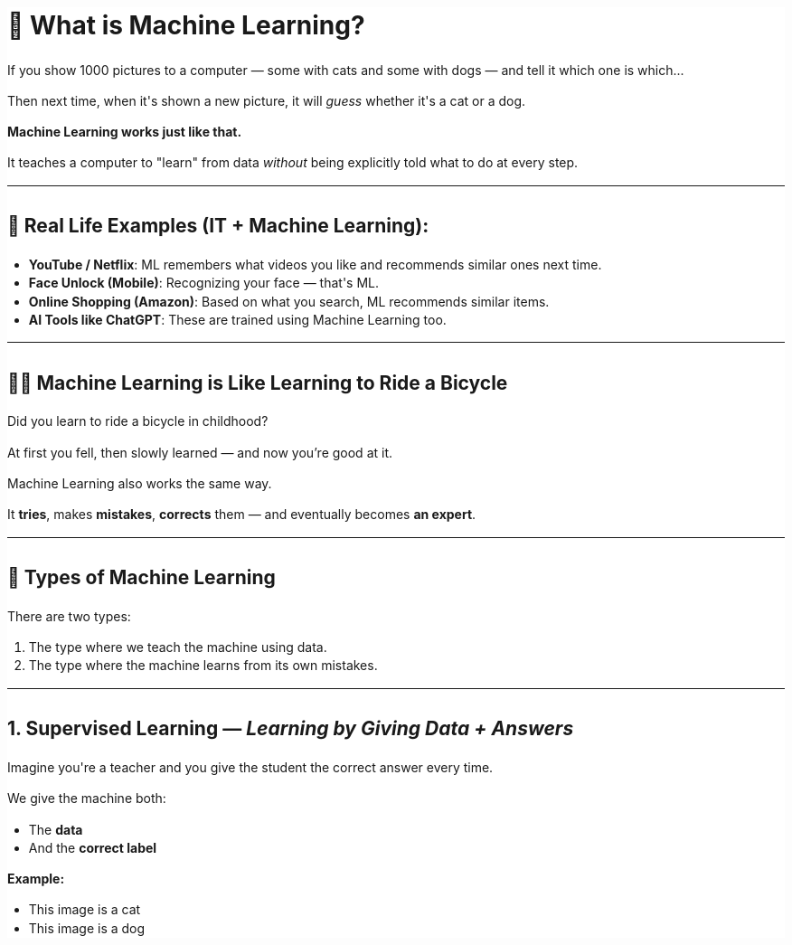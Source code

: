 # 🧠 What is Machine Learning?

If you show 1000 pictures to a computer — some with cats and some with dogs — and tell it which one is which...

Then next time, when it's shown a new picture, it will *guess* whether it's a cat or a dog.

**Machine Learning works just like that.**

It teaches a computer to "learn" from data *without* being explicitly told what to do at every step.

---

## 🔹 Real Life Examples (IT + Machine Learning):

- **YouTube / Netflix**: ML remembers what videos you like and recommends similar ones next time.
- **Face Unlock (Mobile)**: Recognizing your face — that's ML.
- **Online Shopping (Amazon)**: Based on what you search, ML recommends similar items.
- **AI Tools like ChatGPT**: These are trained using Machine Learning too.

---

## 🚴‍♂️ Machine Learning is Like Learning to Ride a Bicycle

Did you learn to ride a bicycle in childhood?

At first you fell, then slowly learned — and now you’re good at it.

Machine Learning also works the same way.

It **tries**, makes **mistakes**, **corrects** them — and eventually becomes **an expert**.

---

## 🔄 Types of Machine Learning

There are two types:

1. The type where we teach the machine using data.
2. The type where the machine learns from its own mistakes.

---

## 1. Supervised Learning — *Learning by Giving Data + Answers*

Imagine you're a teacher and you give the student the correct answer every time.

We give the machine both:
- The **data**
- And the **correct label**

**Example:**
- This image is a cat
- This image is a dog
